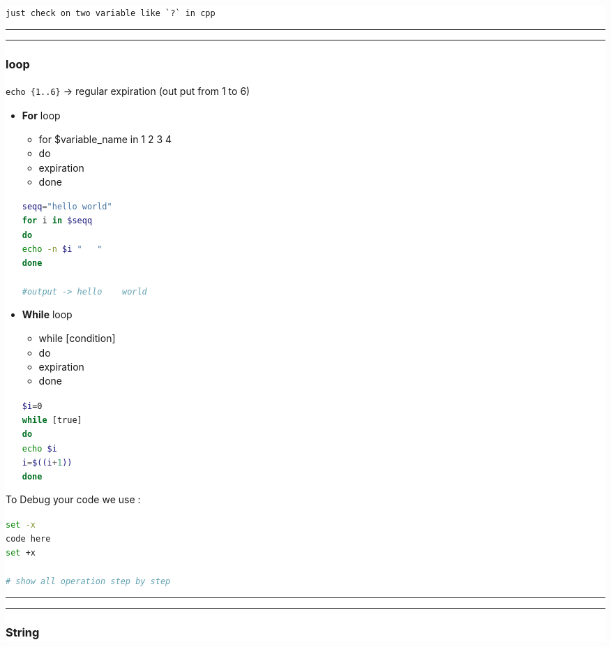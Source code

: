     just check on two variable like `?` in cpp

***

***

### loop

`echo {1..6}` → regular expiration (out put from 1 to 6)

*   **For** loop

    * for $variable\_name in 1 2 3 4
    * do
    * expiration
    * done

    ```bash
    seqq="hello world"
    for i in $seqq
    do
    echo -n $i "   "
    done

    #output -> hello    world  
    ```
*   **While** loop

    * while \[condition]
    * do
    * expiration
    * done

    ```bash
    $i=0
    while [true]
    do
    echo $i
    i=$((i+1))
    done
    ```

To Debug your code we use :

```bash
set -x
code here
set +x

# show all operation step by step
```

***

***

### String
